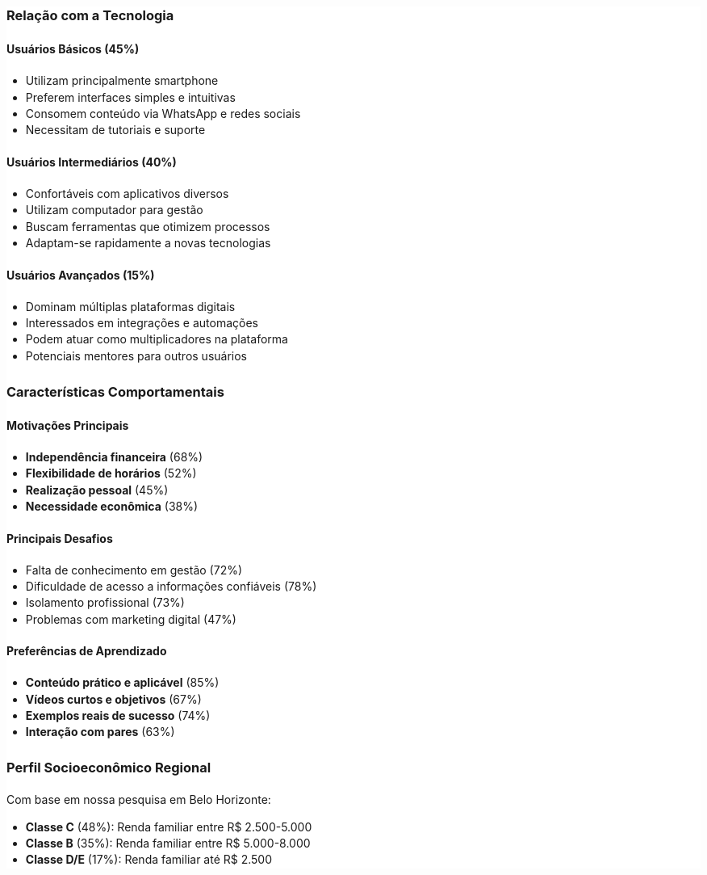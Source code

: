 ### Relação com a Tecnologia

#### Usuários Básicos (45%)

- Utilizam principalmente smartphone
- Preferem interfaces simples e intuitivas
- Consomem conteúdo via WhatsApp e redes sociais
- Necessitam de tutoriais e suporte

#### Usuários Intermediários (40%)

- Confortáveis com aplicativos diversos
- Utilizam computador para gestão
- Buscam ferramentas que otimizem processos
- Adaptam-se rapidamente a novas tecnologias

#### Usuários Avançados (15%)

- Dominam múltiplas plataformas digitais
- Interessados em integrações e automações
- Podem atuar como multiplicadores na plataforma
- Potenciais mentores para outros usuários

### Características Comportamentais

#### Motivações Principais

- **Independência financeira** (68%)
- **Flexibilidade de horários** (52%)
- **Realização pessoal** (45%)
- **Necessidade econômica** (38%)

#### Principais Desafios

- Falta de conhecimento em gestão (72%)
- Dificuldade de acesso a informações confiáveis (78%)
- Isolamento profissional (73%)
- Problemas com marketing digital (47%)

#### Preferências de Aprendizado

- **Conteúdo prático e aplicável** (85%)
- **Vídeos curtos e objetivos** (67%)
- **Exemplos reais de sucesso** (74%)
- **Interação com pares** (63%)

### Perfil Socioeconômico Regional

Com base em nossa pesquisa em Belo Horizonte:

- **Classe C** (48%): Renda familiar entre R$ 2.500-5.000
- **Classe B** (35%): Renda familiar entre R$ 5.000-8.000
- **Classe D/E** (17%): Renda familiar até R$ 2.500
